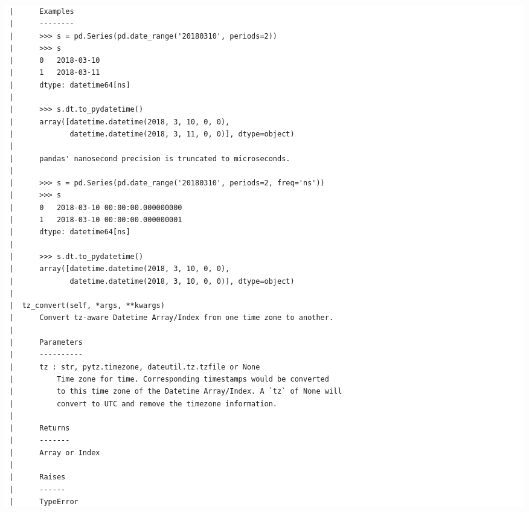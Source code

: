      |      Examples
     |      --------
     |      >>> s = pd.Series(pd.date_range('20180310', periods=2))
     |      >>> s
     |      0   2018-03-10
     |      1   2018-03-11
     |      dtype: datetime64[ns]
     |      
     |      >>> s.dt.to_pydatetime()
     |      array([datetime.datetime(2018, 3, 10, 0, 0),
     |             datetime.datetime(2018, 3, 11, 0, 0)], dtype=object)
     |      
     |      pandas' nanosecond precision is truncated to microseconds.
     |      
     |      >>> s = pd.Series(pd.date_range('20180310', periods=2, freq='ns'))
     |      >>> s
     |      0   2018-03-10 00:00:00.000000000
     |      1   2018-03-10 00:00:00.000000001
     |      dtype: datetime64[ns]
     |      
     |      >>> s.dt.to_pydatetime()
     |      array([datetime.datetime(2018, 3, 10, 0, 0),
     |             datetime.datetime(2018, 3, 10, 0, 0)], dtype=object)
     |  
     |  tz_convert(self, *args, **kwargs)
     |      Convert tz-aware Datetime Array/Index from one time zone to another.
     |      
     |      Parameters
     |      ----------
     |      tz : str, pytz.timezone, dateutil.tz.tzfile or None
     |          Time zone for time. Corresponding timestamps would be converted
     |          to this time zone of the Datetime Array/Index. A `tz` of None will
     |          convert to UTC and remove the timezone information.
     |      
     |      Returns
     |      -------
     |      Array or Index
     |      
     |      Raises
     |      ------
     |      TypeError